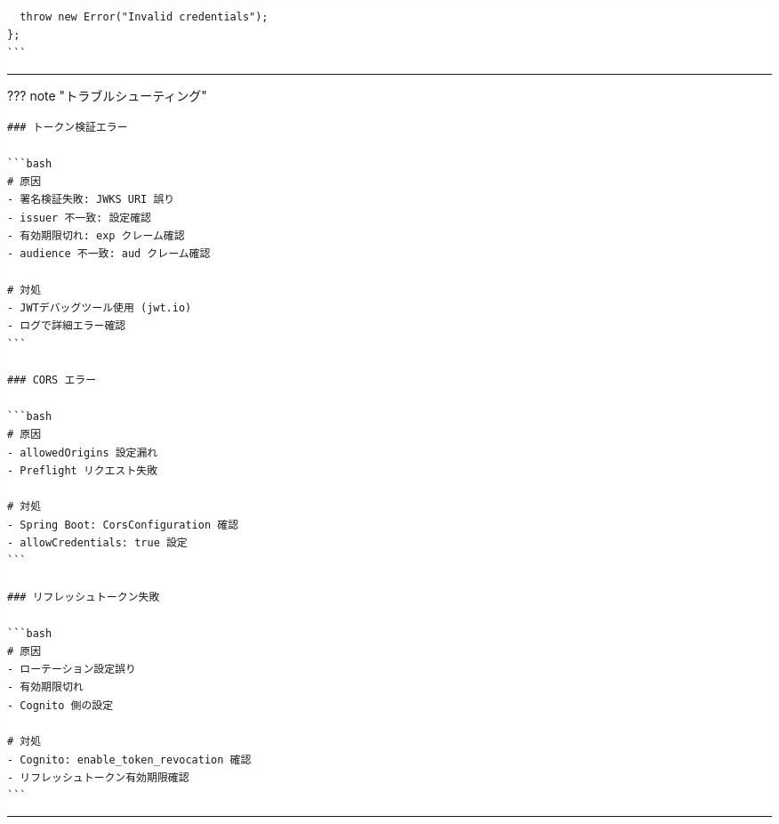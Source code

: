       throw new Error("Invalid credentials");
    };
    ```

---

??? note "トラブルシューティング"

    ### トークン検証エラー

    ```bash
    # 原因
    - 署名検証失敗: JWKS URI 誤り
    - issuer 不一致: 設定確認
    - 有効期限切れ: exp クレーム確認
    - audience 不一致: aud クレーム確認

    # 対処
    - JWTデバッグツール使用 (jwt.io)
    - ログで詳細エラー確認
    ```

    ### CORS エラー

    ```bash
    # 原因
    - allowedOrigins 設定漏れ
    - Preflight リクエスト失敗

    # 対処
    - Spring Boot: CorsConfiguration 確認
    - allowCredentials: true 設定
    ```

    ### リフレッシュトークン失敗

    ```bash
    # 原因
    - ローテーション設定誤り
    - 有効期限切れ
    - Cognito 側の設定

    # 対処
    - Cognito: enable_token_revocation 確認
    - リフレッシュトークン有効期限確認
    ```

---